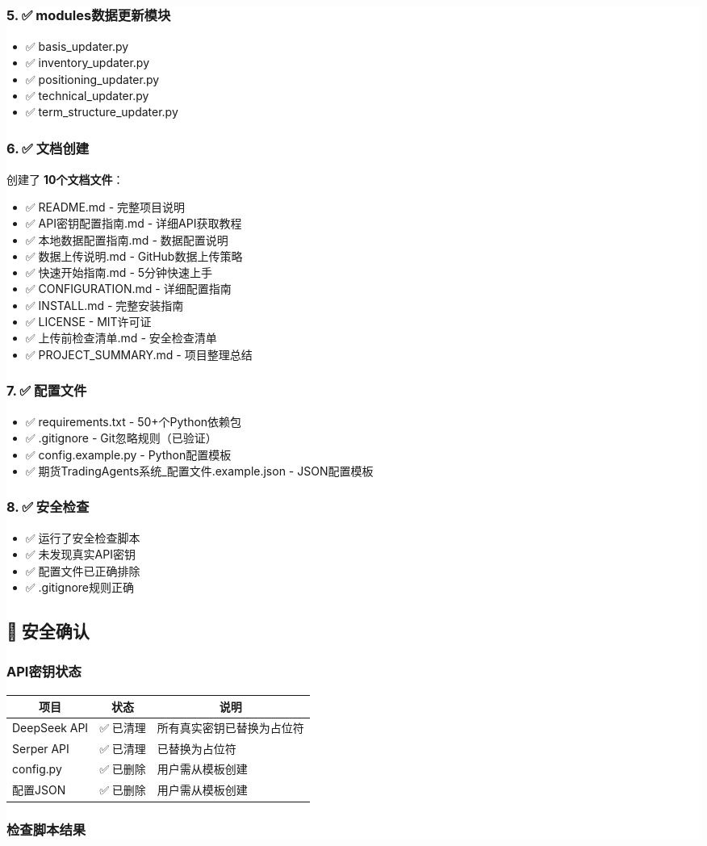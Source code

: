 ### 5. ✅ modules数据更新模块

- ✅ basis_updater.py
- ✅ inventory_updater.py
- ✅ positioning_updater.py
- ✅ technical_updater.py
- ✅ term_structure_updater.py

### 6. ✅ 文档创建

创建了 **10个文档文件**：
- ✅ README.md - 完整项目说明
- ✅ API密钥配置指南.md - 详细API获取教程
- ✅ 本地数据配置指南.md - 数据配置说明
- ✅ 数据上传说明.md - GitHub数据上传策略
- ✅ 快速开始指南.md - 5分钟快速上手
- ✅ CONFIGURATION.md - 详细配置指南
- ✅ INSTALL.md - 完整安装指南
- ✅ LICENSE - MIT许可证
- ✅ 上传前检查清单.md - 安全检查清单
- ✅ PROJECT_SUMMARY.md - 项目整理总结

### 7. ✅ 配置文件

- ✅ requirements.txt - 50+个Python依赖包
- ✅ .gitignore - Git忽略规则（已验证）
- ✅ config.example.py - Python配置模板
- ✅ 期货TradingAgents系统_配置文件.example.json - JSON配置模板

### 8. ✅ 安全检查

- ✅ 运行了安全检查脚本
- ✅ 未发现真实API密钥
- ✅ 配置文件已正确排除
- ✅ .gitignore规则正确

## 🔐 安全确认

### API密钥状态

| 项目 | 状态 | 说明 |
|------|------|------|
| DeepSeek API | ✅ 已清理 | 所有真实密钥已替换为占位符 |
| Serper API | ✅ 已清理 | 已替换为占位符 |
| config.py | ✅ 已删除 | 用户需从模板创建 |
| 配置JSON | ✅ 已删除 | 用户需从模板创建 |

### 检查脚本结果
